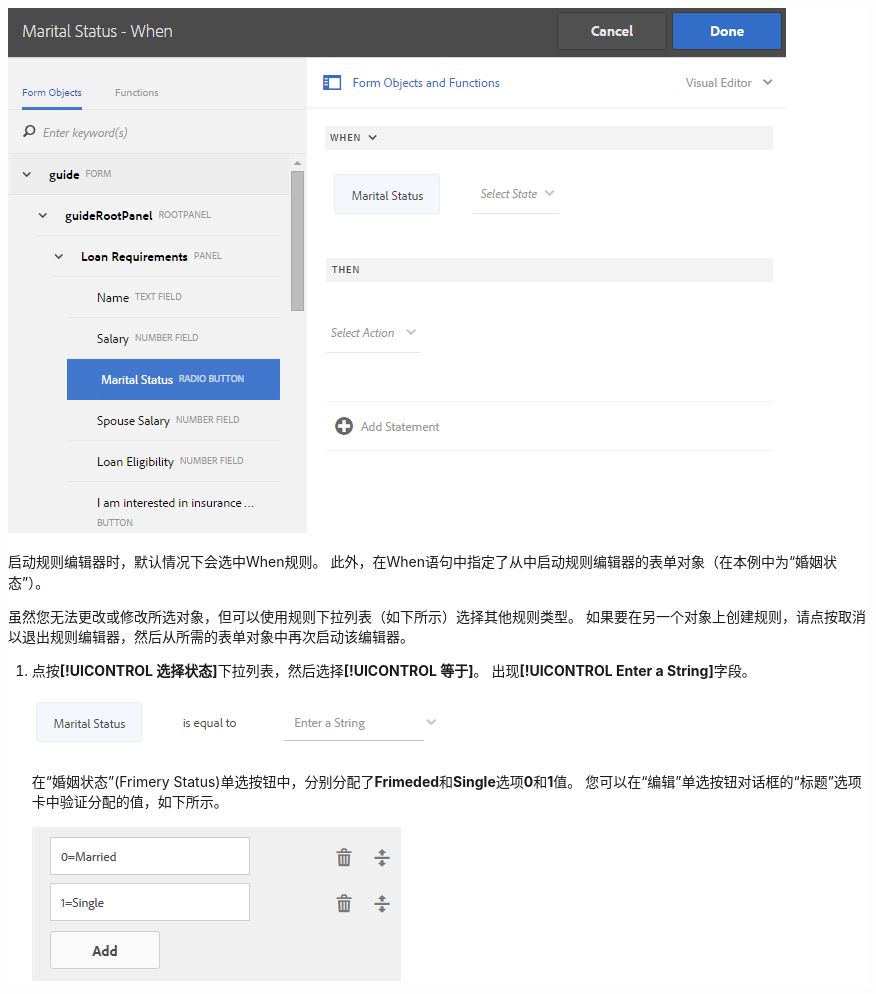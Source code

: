    ![write-rules-visual-editor-1](assets/write-rules-visual-editor-1.png)

   启动规则编辑器时，默认情况下会选中When规则。 此外，在When语句中指定了从中启动规则编辑器的表单对象（在本例中为“婚姻状态”）。

   虽然您无法更改或修改所选对象，但可以使用规则下拉列表（如下所示）选择其他规则类型。 如果要在另一个对象上创建规则，请点按取消以退出规则编辑器，然后从所需的表单对象中再次启动该编辑器。

1. 点按&#x200B;**[!UICONTROL 选择状态]**&#x200B;下拉列表，然后选择&#x200B;**[!UICONTROL 等于]**。 出现&#x200B;**[!UICONTROL Enter a String]**&#x200B;字段。

   ![write-rules-visual-editor-2](assets/write-rules-visual-editor-2.png)

   在“婚姻状态”(Frimery Status)单选按钮中，分别分配了&#x200B;**Frimeded**&#x200B;和&#x200B;**Single**&#x200B;选项&#x200B;**0**&#x200B;和&#x200B;**1**&#x200B;值。 您可以在“编辑”单选按钮对话框的“标题”选项卡中验证分配的值，如下所示。

   ![规则编辑器中的单选按钮值](assets/radio-button-values.png)
